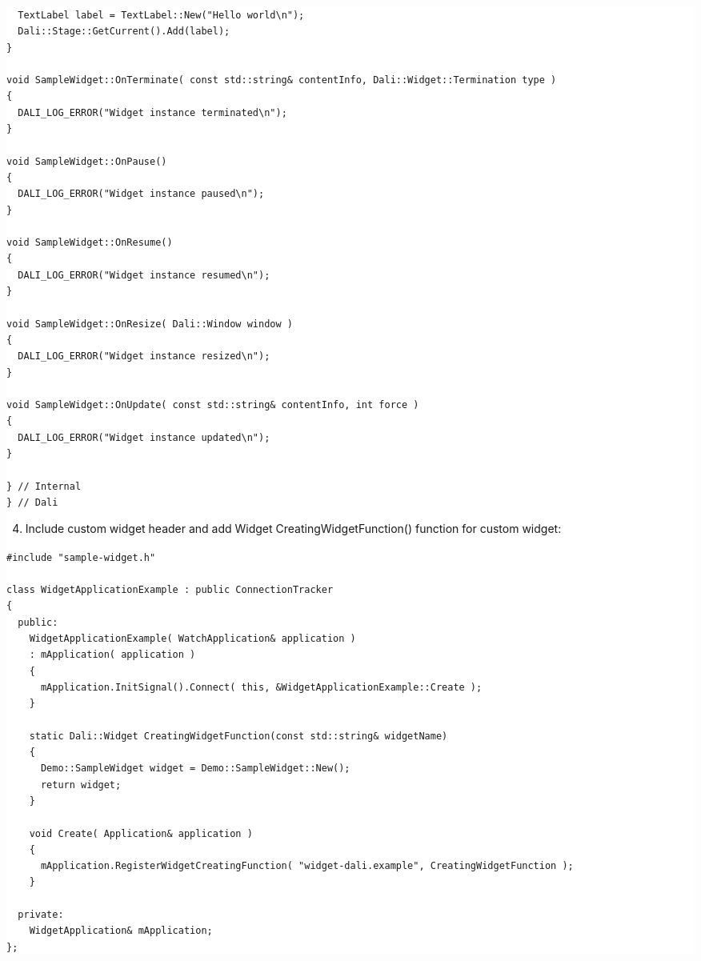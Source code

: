    ```
     TextLabel label = TextLabel::New("Hello world\n");
     Dali::Stage::GetCurrent().Add(label);
   }

   void SampleWidget::OnTerminate( const std::string& contentInfo, Dali::Widget::Termination type )
   {
     DALI_LOG_ERROR("Widget instance terminated\n");
   }

   void SampleWidget::OnPause()
   {
     DALI_LOG_ERROR("Widget instance paused\n");
   }

   void SampleWidget::OnResume()
   {
     DALI_LOG_ERROR("Widget instance resumed\n");
   }

   void SampleWidget::OnResize( Dali::Window window )
   {
     DALI_LOG_ERROR("Widget instance resized\n");
   }

   void SampleWidget::OnUpdate( const std::string& contentInfo, int force )
   {
     DALI_LOG_ERROR("Widget instance updated\n");
   }

   } // Internal
   } // Dali
   ```

   4. Include custom widget header and add Widget CreatingWidgetFunction() function for custom widget:

   ```
   #include "sample-widget.h"

   class WidgetApplicationExample : public ConnectionTracker
   {
     public:
       WidgetApplicationExample( WatchApplication& application )
       : mApplication( application )
       {
         mApplication.InitSignal().Connect( this, &WidgetApplicationExample::Create );
       }

       static Dali::Widget CreatingWidgetFunction(const std::string& widgetName)
       {
         Demo::SampleWidget widget = Demo::SampleWidget::New();
         return widget;
       }

       void Create( Application& application )
       {
         mApplication.RegisterWidgetCreatingFunction( "widget-dali.example", CreatingWidgetFunction );
       }

     private:
       WidgetApplication& mApplication;
   };
   ```
